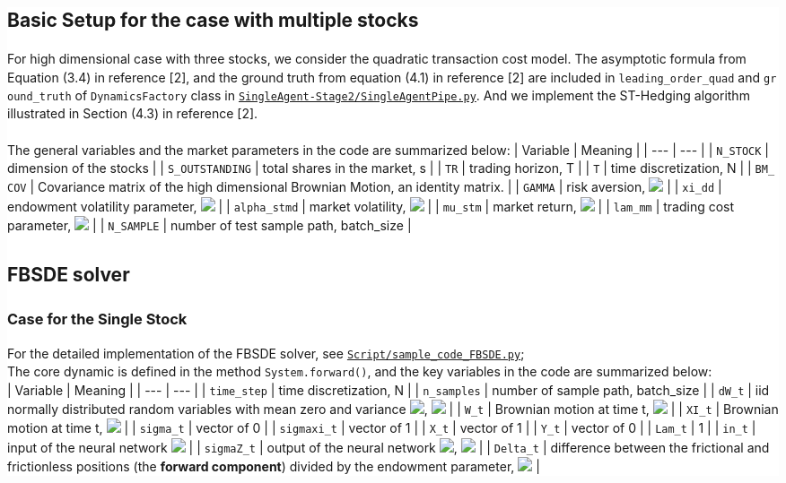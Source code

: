 ## Basic Setup for the case with multiple stocks

For high dimensional case with three stocks, we consider the quadratic transaction cost model. The asymptotic formula from Equation (3.4) in reference [2], and the ground truth from equation (4.1) in reference [2] are included in `leading_order_quad` and `ground_truth` of `DynamicsFactory` class in 
[`SingleAgent-Stage2/SingleAgentPipe.py`](./SingleAgent-Stage2/SingleAgentPipe.py). And we implement the ST-Hedging algorithm illustrated in Section (4.3) in reference [2]. 
<br/><br/>
The general variables and the market parameters in the code are summarized below:
| Variable | Meaning |
| --- | --- |
| `N_STOCK` | dimension of the stocks |
| `S_OUTSTANDING` | total shares in the market, s |
| `TR` | trading horizon, T |
| `T` |   time discretization, N |
| `BM_COV` |  Covariance matrix of the high dimensional Brownian Motion,  an identity matrix. |
| `GAMMA` | risk aversion, <img src="https://latex.codecogs.com/svg.latex?\gamma" /> |
| `xi_dd` | endowment volatility parameter, <img src="https://latex.codecogs.com/svg.latex?{\xi}" /> |
| `alpha_stmd` | market volatility,  <img src="https://latex.codecogs.com/svg.latex?\sigma " /> |
| `mu_stm` | market return,  <img src="https://latex.codecogs.com/svg.latex?\mu " /> |
| `lam_mm` | trading cost parameter, <img src="https://latex.codecogs.com/svg.latex?\Lambda " /> |
| `N_SAMPLE` | number of test sample path, batch_size |


## FBSDE solver
### Case for the Single Stock
For the detailed implementation of the FBSDE solver, see [`Script/sample_code_FBSDE.py`](./Script/sample_code_FBSDE.py);      
The core dynamic is defined in the method `System.forward()`, and the key variables in the code are summarized below:   
| Variable | Meaning |
| --- | --- |
| `time_step` | time discretization, N |
| `n_samples` | number of sample path, batch_size |
| `dW_t`  | iid normally distributed random variables with mean zero and variance <img src="https://latex.codecogs.com/svg.latex?\Delta%20t" />, <img src="https://latex.codecogs.com/svg.latex?\Delta%20W_t" /> |
| `W_t` | Brownian motion at time t, <img src="https://latex.codecogs.com/svg.latex?W_t" />  |
|  `XI_t` | Brownian motion at time t, <img src="https://latex.codecogs.com/svg.latex?W_t" /> |
| `sigma_t` | vector of 0 |
|  `sigmaxi_t` | vector of 1 |
|  `X_t` | vector of 1 |
|  `Y_t` | vector of 0 |
| `Lam_t` | 1 |
|  `in_t` | input of the neural network <img src="https://latex.codecogs.com/svg.latex?F^{\theta} " /> |
|   `sigmaZ_t` | output of the neural network <img src="https://latex.codecogs.com/svg.latex?F^{\theta} " />,  <img src="https://latex.codecogs.com/svg.latex?Z_{t} " /> |
| `Delta_t` | difference between the frictional and frictionless positions (the **forward component**) divided by the endowment parameter, <img src="https://latex.codecogs.com/svg.latex?\Delta%20\varphi_t/\xi" /> |